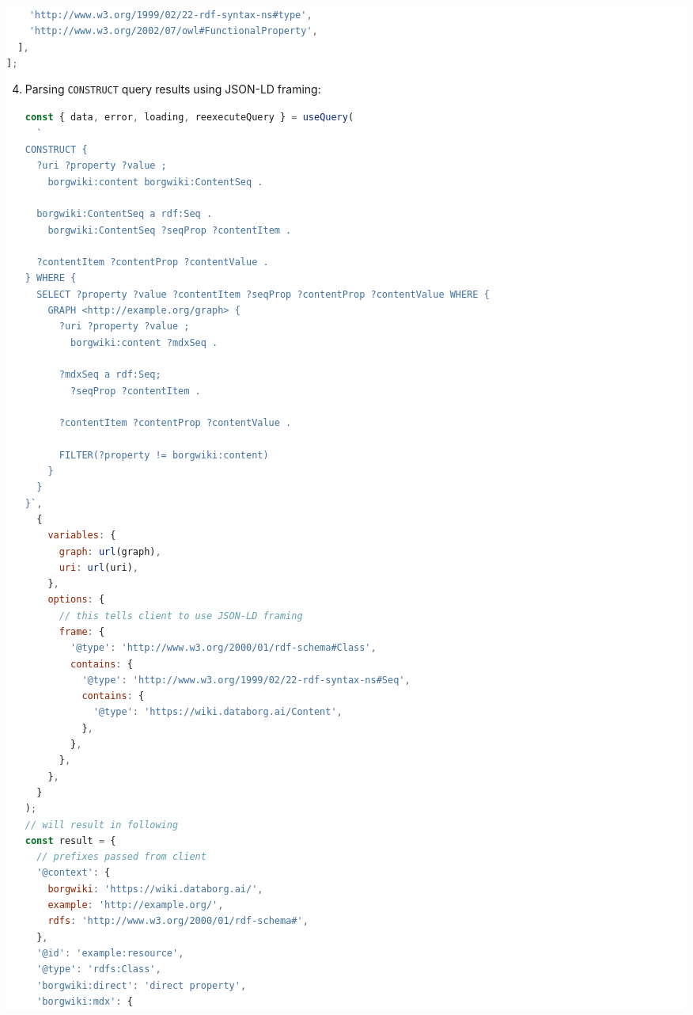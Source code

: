    ```js
       'http://www.w3.org/1999/02/22-rdf-syntax-ns#type',
       'http://www.w3.org/2002/07/owl#FunctionalProperty',
     ],
   ];
   ```
4. Parsing `CONSTRUCT` query results using JSON-LD framing:

   ```js
   const { data, error, loading, reexecuteQuery } = useQuery(
     `
   CONSTRUCT {
     ?uri ?property ?value ;
       borgwiki:content borgwiki:ContentSeq .
     
     borgwiki:ContentSeq a rdf:Seq .
       borgwiki:ContentSeq ?seqProp ?contentItem .
   
     ?contentItem ?contentProp ?contentValue .
   } WHERE {
     SELECT ?property ?value ?contentItem ?seqProp ?contentProp ?contentValue WHERE {
       GRAPH <http://example.org/graph> {
         ?uri ?property ?value ;
           borgwiki:content ?mdxSeq .
   
         ?mdxSeq a rdf:Seq;
           ?seqProp ?contentItem .
   
         ?contentItem ?contentProp ?contentValue .
   
         FILTER(?property != borgwiki:content)
       }
     }
   }`,
     {
       variables: {
         graph: url(graph),
         uri: url(uri),
       },
       options: {
         // this tells client to use JSON-LD framing
         frame: {
           '@type': 'http://www.w3.org/2000/01/rdf-schema#Class',
           contains: {
             '@type': 'http://www.w3.org/1999/02/22-rdf-syntax-ns#Seq',
             contains: {
               '@type': 'https://wiki.databorg.ai/Content',
             },
           },
         },
       },
     }
   );
   // will result in following
   const result = {
     // prefixes passed from client
     '@context': {
       borgwiki: 'https://wiki.databorg.ai/',
       example: 'http://example.org/',
       rdfs: 'http://www.w3.org/2000/01/rdf-schema#',
     },
     '@id': 'example:resource',
     '@type': 'rdfs:Class',
     'borgwiki:direct': 'direct property',
     'borgwiki:mdx': {
   ```